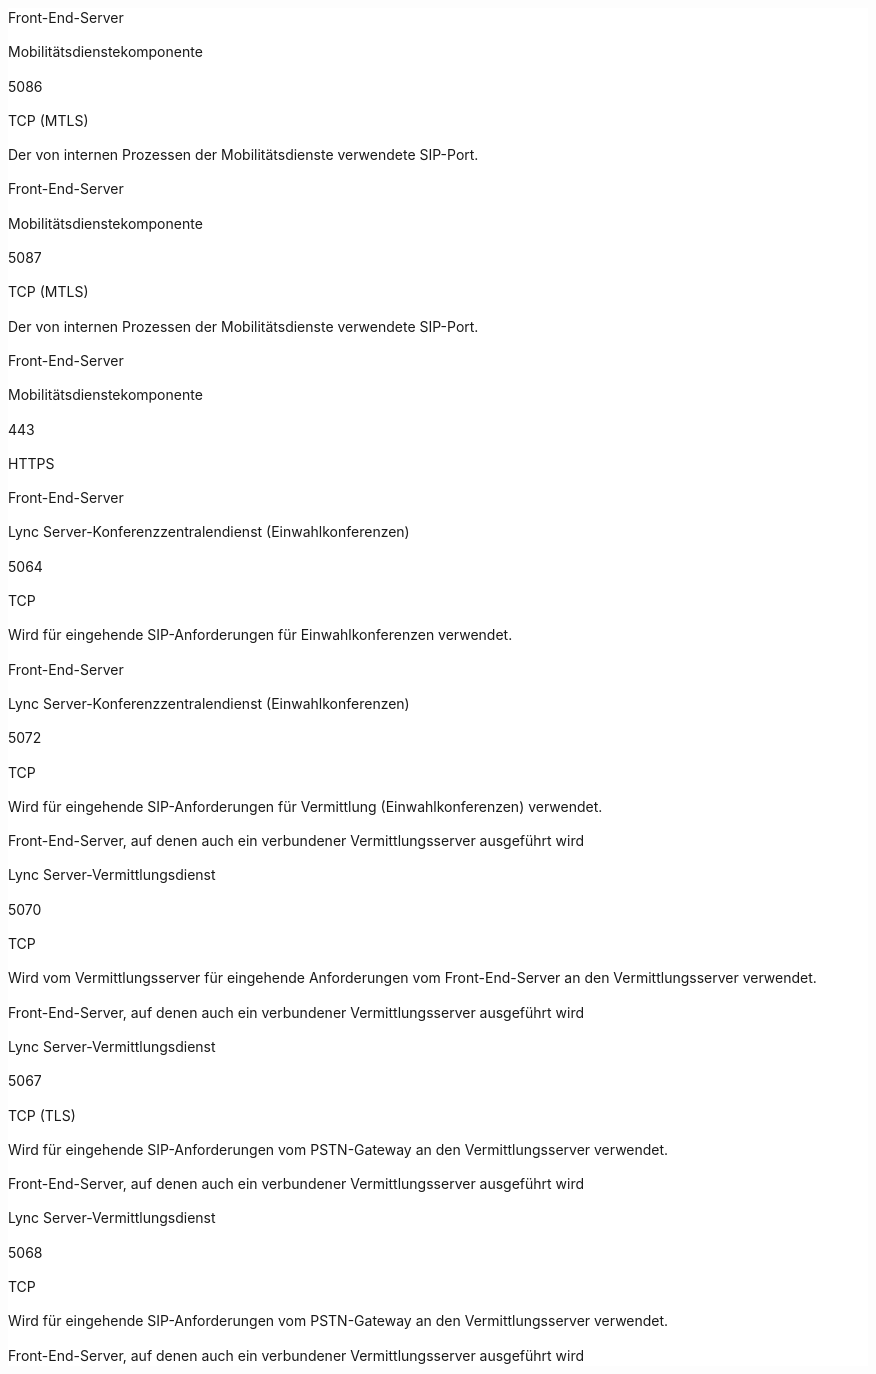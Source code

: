 <td><p></p></td>
</tr>
<tr class="odd">
<td><p>Front-End-Server</p></td>
<td><p>Mobilitätsdienstekomponente</p></td>
<td><p>5086</p></td>
<td><p>TCP (MTLS)</p></td>
<td><p>Der von internen Prozessen der Mobilitätsdienste verwendete SIP-Port.</p></td>
</tr>
<tr class="even">
<td><p>Front-End-Server</p></td>
<td><p>Mobilitätsdienstekomponente</p></td>
<td><p>5087</p></td>
<td><p>TCP (MTLS)</p></td>
<td><p>Der von internen Prozessen der Mobilitätsdienste verwendete SIP-Port.</p></td>
</tr>
<tr class="odd">
<td><p>Front-End-Server</p></td>
<td><p>Mobilitätsdienstekomponente</p></td>
<td><p>443</p></td>
<td><p>HTTPS</p></td>
<td><p></p></td>
</tr>
<tr class="even">
<td><p>Front-End-Server</p></td>
<td><p>Lync Server-Konferenzzentralendienst (Einwahlkonferenzen)</p></td>
<td><p>5064</p></td>
<td><p>TCP</p></td>
<td><p>Wird für eingehende SIP-Anforderungen für Einwahlkonferenzen verwendet.</p></td>
</tr>
<tr class="odd">
<td><p>Front-End-Server</p></td>
<td><p>Lync Server-Konferenzzentralendienst (Einwahlkonferenzen)</p></td>
<td><p>5072</p></td>
<td><p>TCP</p></td>
<td><p>Wird für eingehende SIP-Anforderungen für Vermittlung (Einwahlkonferenzen) verwendet.</p></td>
</tr>
<tr class="even">
<td><p>Front-End-Server, auf denen auch ein verbundener Vermittlungsserver ausgeführt wird</p></td>
<td><p>Lync Server-Vermittlungsdienst</p></td>
<td><p>5070</p></td>
<td><p>TCP</p></td>
<td><p>Wird vom Vermittlungsserver für eingehende Anforderungen vom Front-End-Server an den Vermittlungsserver verwendet.</p></td>
</tr>
<tr class="odd">
<td><p>Front-End-Server, auf denen auch ein verbundener Vermittlungsserver ausgeführt wird</p></td>
<td><p>Lync Server-Vermittlungsdienst</p></td>
<td><p>5067</p></td>
<td><p>TCP (TLS)</p></td>
<td><p>Wird für eingehende SIP-Anforderungen vom PSTN-Gateway an den Vermittlungsserver verwendet.</p></td>
</tr>
<tr class="even">
<td><p>Front-End-Server, auf denen auch ein verbundener Vermittlungsserver ausgeführt wird</p></td>
<td><p>Lync Server-Vermittlungsdienst</p></td>
<td><p>5068</p></td>
<td><p>TCP</p></td>
<td><p>Wird für eingehende SIP-Anforderungen vom PSTN-Gateway an den Vermittlungsserver verwendet.</p></td>
</tr>
<tr class="odd">
<td><p>Front-End-Server, auf denen auch ein verbundener Vermittlungsserver ausgeführt wird</p>